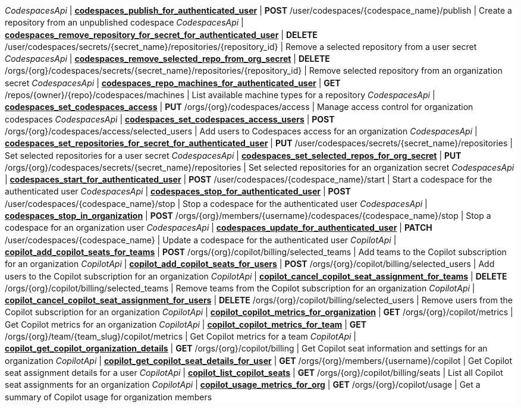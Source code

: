 *CodespacesApi* | [**codespaces_publish_for_authenticated_user**](docs/CodespacesApi.md#codespaces_publish_for_authenticated_user) | **POST** /user/codespaces/{codespace_name}/publish | Create a repository from an unpublished codespace
*CodespacesApi* | [**codespaces_remove_repository_for_secret_for_authenticated_user**](docs/CodespacesApi.md#codespaces_remove_repository_for_secret_for_authenticated_user) | **DELETE** /user/codespaces/secrets/{secret_name}/repositories/{repository_id} | Remove a selected repository from a user secret
*CodespacesApi* | [**codespaces_remove_selected_repo_from_org_secret**](docs/CodespacesApi.md#codespaces_remove_selected_repo_from_org_secret) | **DELETE** /orgs/{org}/codespaces/secrets/{secret_name}/repositories/{repository_id} | Remove selected repository from an organization secret
*CodespacesApi* | [**codespaces_repo_machines_for_authenticated_user**](docs/CodespacesApi.md#codespaces_repo_machines_for_authenticated_user) | **GET** /repos/{owner}/{repo}/codespaces/machines | List available machine types for a repository
*CodespacesApi* | [**codespaces_set_codespaces_access**](docs/CodespacesApi.md#codespaces_set_codespaces_access) | **PUT** /orgs/{org}/codespaces/access | Manage access control for organization codespaces
*CodespacesApi* | [**codespaces_set_codespaces_access_users**](docs/CodespacesApi.md#codespaces_set_codespaces_access_users) | **POST** /orgs/{org}/codespaces/access/selected_users | Add users to Codespaces access for an organization
*CodespacesApi* | [**codespaces_set_repositories_for_secret_for_authenticated_user**](docs/CodespacesApi.md#codespaces_set_repositories_for_secret_for_authenticated_user) | **PUT** /user/codespaces/secrets/{secret_name}/repositories | Set selected repositories for a user secret
*CodespacesApi* | [**codespaces_set_selected_repos_for_org_secret**](docs/CodespacesApi.md#codespaces_set_selected_repos_for_org_secret) | **PUT** /orgs/{org}/codespaces/secrets/{secret_name}/repositories | Set selected repositories for an organization secret
*CodespacesApi* | [**codespaces_start_for_authenticated_user**](docs/CodespacesApi.md#codespaces_start_for_authenticated_user) | **POST** /user/codespaces/{codespace_name}/start | Start a codespace for the authenticated user
*CodespacesApi* | [**codespaces_stop_for_authenticated_user**](docs/CodespacesApi.md#codespaces_stop_for_authenticated_user) | **POST** /user/codespaces/{codespace_name}/stop | Stop a codespace for the authenticated user
*CodespacesApi* | [**codespaces_stop_in_organization**](docs/CodespacesApi.md#codespaces_stop_in_organization) | **POST** /orgs/{org}/members/{username}/codespaces/{codespace_name}/stop | Stop a codespace for an organization user
*CodespacesApi* | [**codespaces_update_for_authenticated_user**](docs/CodespacesApi.md#codespaces_update_for_authenticated_user) | **PATCH** /user/codespaces/{codespace_name} | Update a codespace for the authenticated user
*CopilotApi* | [**copilot_add_copilot_seats_for_teams**](docs/CopilotApi.md#copilot_add_copilot_seats_for_teams) | **POST** /orgs/{org}/copilot/billing/selected_teams | Add teams to the Copilot subscription for an organization
*CopilotApi* | [**copilot_add_copilot_seats_for_users**](docs/CopilotApi.md#copilot_add_copilot_seats_for_users) | **POST** /orgs/{org}/copilot/billing/selected_users | Add users to the Copilot subscription for an organization
*CopilotApi* | [**copilot_cancel_copilot_seat_assignment_for_teams**](docs/CopilotApi.md#copilot_cancel_copilot_seat_assignment_for_teams) | **DELETE** /orgs/{org}/copilot/billing/selected_teams | Remove teams from the Copilot subscription for an organization
*CopilotApi* | [**copilot_cancel_copilot_seat_assignment_for_users**](docs/CopilotApi.md#copilot_cancel_copilot_seat_assignment_for_users) | **DELETE** /orgs/{org}/copilot/billing/selected_users | Remove users from the Copilot subscription for an organization
*CopilotApi* | [**copilot_copilot_metrics_for_organization**](docs/CopilotApi.md#copilot_copilot_metrics_for_organization) | **GET** /orgs/{org}/copilot/metrics | Get Copilot metrics for an organization
*CopilotApi* | [**copilot_copilot_metrics_for_team**](docs/CopilotApi.md#copilot_copilot_metrics_for_team) | **GET** /orgs/{org}/team/{team_slug}/copilot/metrics | Get Copilot metrics for a team
*CopilotApi* | [**copilot_get_copilot_organization_details**](docs/CopilotApi.md#copilot_get_copilot_organization_details) | **GET** /orgs/{org}/copilot/billing | Get Copilot seat information and settings for an organization
*CopilotApi* | [**copilot_get_copilot_seat_details_for_user**](docs/CopilotApi.md#copilot_get_copilot_seat_details_for_user) | **GET** /orgs/{org}/members/{username}/copilot | Get Copilot seat assignment details for a user
*CopilotApi* | [**copilot_list_copilot_seats**](docs/CopilotApi.md#copilot_list_copilot_seats) | **GET** /orgs/{org}/copilot/billing/seats | List all Copilot seat assignments for an organization
*CopilotApi* | [**copilot_usage_metrics_for_org**](docs/CopilotApi.md#copilot_usage_metrics_for_org) | **GET** /orgs/{org}/copilot/usage | Get a summary of Copilot usage for organization members